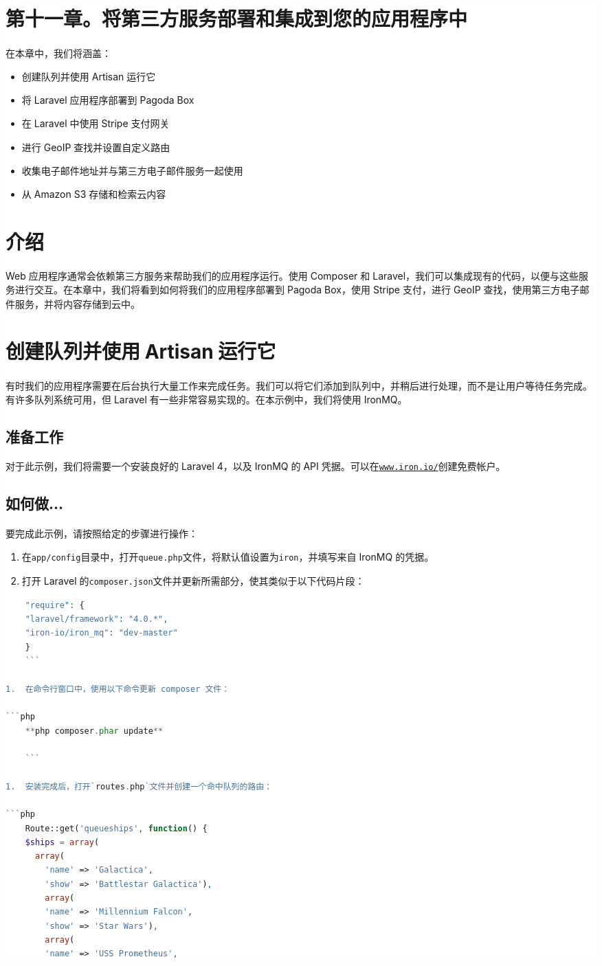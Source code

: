 # 第十一章。将第三方服务部署和集成到您的应用程序中

在本章中，我们将涵盖：

+   创建队列并使用 Artisan 运行它

+   将 Laravel 应用程序部署到 Pagoda Box

+   在 Laravel 中使用 Stripe 支付网关

+   进行 GeoIP 查找并设置自定义路由

+   收集电子邮件地址并与第三方电子邮件服务一起使用

+   从 Amazon S3 存储和检索云内容

# 介绍

Web 应用程序通常会依赖第三方服务来帮助我们的应用程序运行。使用 Composer 和 Laravel，我们可以集成现有的代码，以便与这些服务进行交互。在本章中，我们将看到如何将我们的应用程序部署到 Pagoda Box，使用 Stripe 支付，进行 GeoIP 查找，使用第三方电子邮件服务，并将内容存储到云中。

# 创建队列并使用 Artisan 运行它

有时我们的应用程序需要在后台执行大量工作来完成任务。我们可以将它们添加到队列中，并稍后进行处理，而不是让用户等待任务完成。有许多队列系统可用，但 Laravel 有一些非常容易实现的。在本示例中，我们将使用 IronMQ。

## 准备工作

对于此示例，我们将需要一个安装良好的 Laravel 4，以及 IronMQ 的 API 凭据。可以在[`www.iron.io/`](http://www.iron.io/)创建免费帐户。

## 如何做...

要完成此示例，请按照给定的步骤进行操作：

1.  在`app/config`目录中，打开`queue.php`文件，将默认值设置为`iron`，并填写来自 IronMQ 的凭据。

1.  打开 Laravel 的`composer.json`文件并更新所需部分，使其类似于以下代码片段：

```php
    "require": {
    "laravel/framework": "4.0.*",
    "iron-io/iron_mq": "dev-master"
    }
    ```

1.  在命令行窗口中，使用以下命令更新 composer 文件：

```php
    **php composer.phar update**

    ```

1.  安装完成后，打开`routes.php`文件并创建一个命中队列的路由：

```php
    Route::get('queueships', function() {
    $ships = array(
      array(
        'name' => 'Galactica',
        'show' => 'Battlestar Galactica'),
        array(
        'name' => 'Millennium Falcon',
        'show' => 'Star Wars'),
        array(
        'name' => 'USS Prometheus',
```